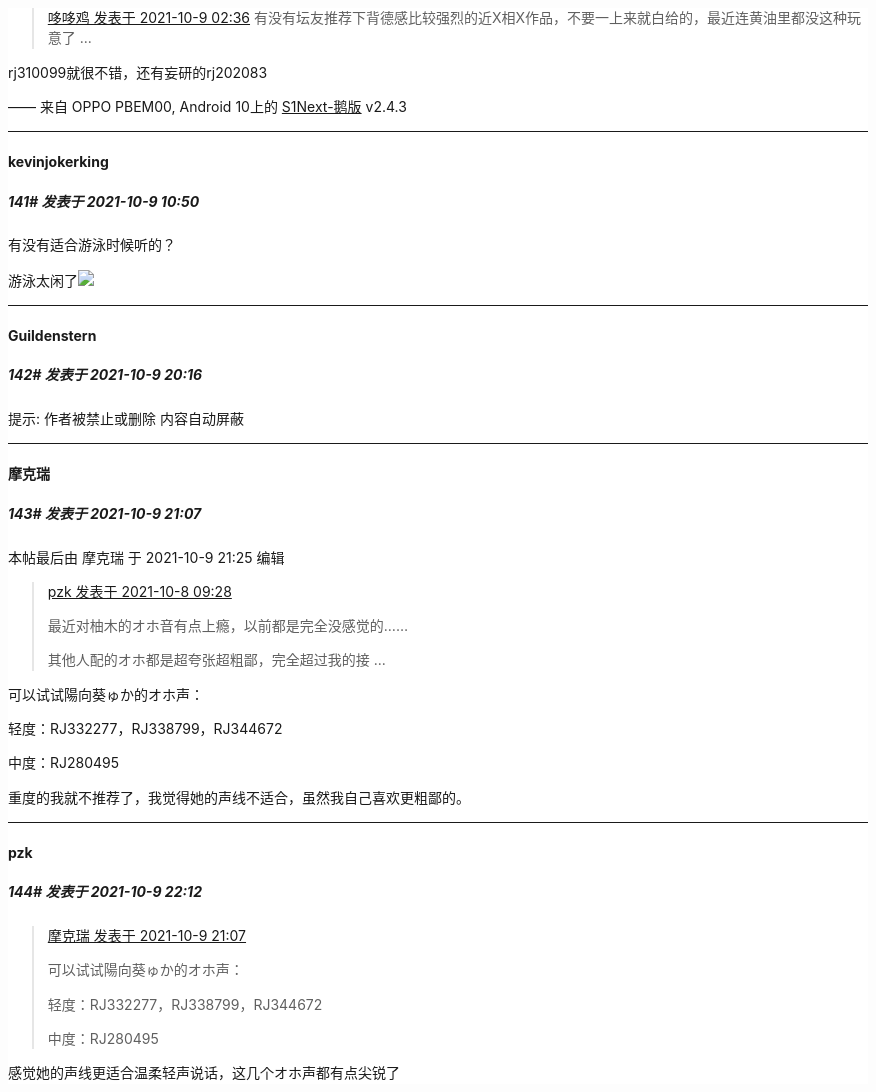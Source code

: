<blockquote><a href="httphttps://bbs.saraba1st.com/2b/forum.php?mod=redirect&amp;goto=findpost&amp;pid=53044582&amp;ptid=2028626" target="_blank">哆哆鸡 发表于 2021-10-9 02:36</a>
有没有坛友推荐下背德感比较强烈的近X相X作品，不要一上来就白给的，最近连黄油里都没这种玩意了 ...</blockquote>
rj310099就很不错，还有妄研的rj202083

—— 来自 OPPO PBEM00, Android 10上的 [S1Next-鹅版](https://github.com/ykrank/S1-Next/releases) v2.4.3

*****

####  kevinjokerking  
##### 141#       发表于 2021-10-9 10:50

有没有适合游泳时候听的？

游泳太闲了<img src="https://static.saraba1st.com/image/smiley/face2017/009.gif" referrerpolicy="no-referrer">

*****

####  Guildenstern  
##### 142#       发表于 2021-10-9 20:16

提示: 作者被禁止或删除 内容自动屏蔽

*****

####  摩克瑞  
##### 143#       发表于 2021-10-9 21:07

 本帖最后由 摩克瑞 于 2021-10-9 21:25 编辑 
<blockquote><a href="httphttps://bbs.saraba1st.com/2b/forum.php?mod=redirect&amp;goto=findpost&amp;pid=53032386&amp;ptid=2028626" target="_blank">pzk 发表于 2021-10-8 09:28</a>

最近对柚木的オホ音有点上瘾，以前都是完全没感觉的……

其他人配的オホ都是超夸张超粗鄙，完全超过我的接 ...</blockquote>
可以试试陽向葵ゅか的オホ声：

轻度：RJ332277，RJ338799，RJ344672

中度：RJ280495

重度的我就不推荐了，我觉得她的声线不适合，虽然我自己喜欢更粗鄙的。

*****

####  pzk  
##### 144#       发表于 2021-10-9 22:12

<blockquote><a href="httphttps://bbs.saraba1st.com/2b/forum.php?mod=redirect&amp;goto=findpost&amp;pid=53055623&amp;ptid=2028626" target="_blank">摩克瑞 发表于 2021-10-9 21:07</a>

可以试试陽向葵ゅか的オホ声：

轻度：RJ332277，RJ338799，RJ344672

中度：RJ280495</blockquote>
感觉她的声线更适合温柔轻声说话，这几个オホ声都有点尖锐了
